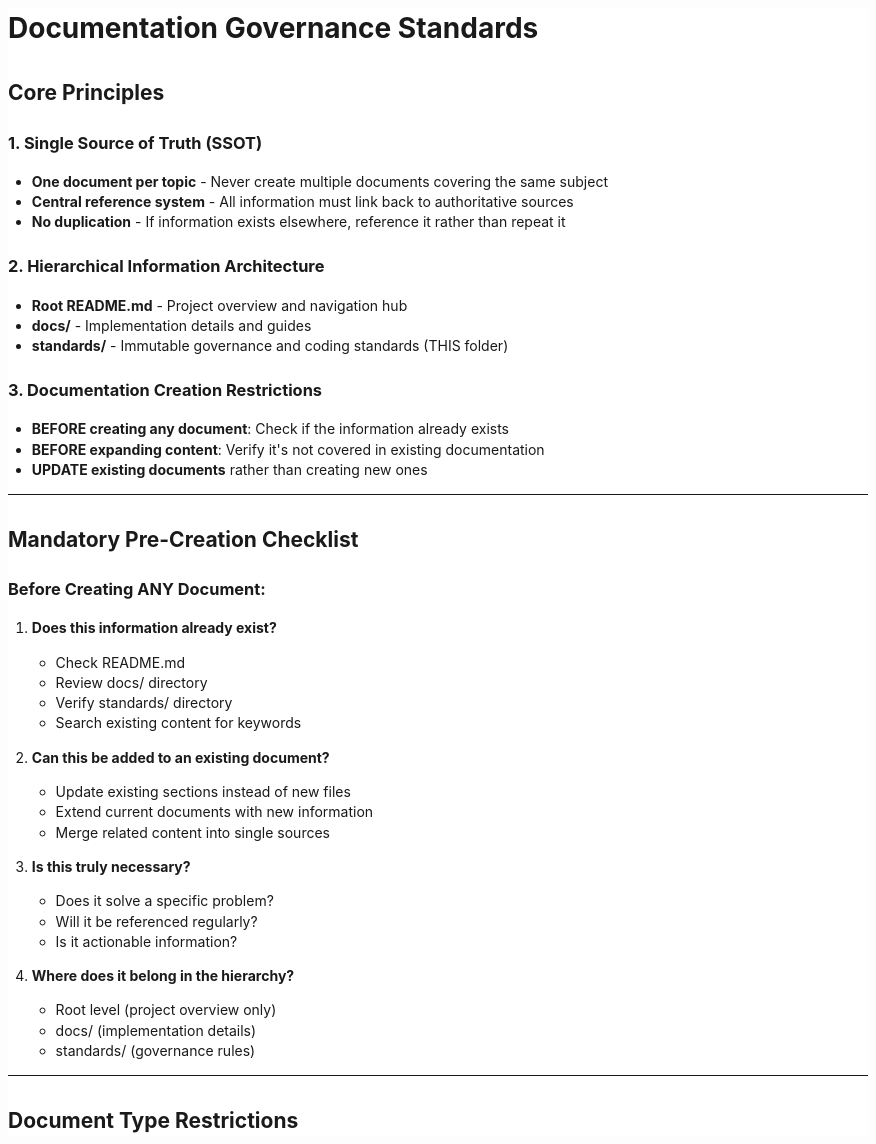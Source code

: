 # Documentation Governance Standards

## Core Principles

### 1. Single Source of Truth (SSOT)
- **One document per topic** - Never create multiple documents covering the same subject
- **Central reference system** - All information must link back to authoritative sources
- **No duplication** - If information exists elsewhere, reference it rather than repeat it

### 2. Hierarchical Information Architecture
- **Root README.md** - Project overview and navigation hub
- **docs/** - Implementation details and guides
- **standards/** - Immutable governance and coding standards (THIS folder)

### 3. Documentation Creation Restrictions
- **BEFORE creating any document**: Check if the information already exists
- **BEFORE expanding content**: Verify it's not covered in existing documentation
- **UPDATE existing documents** rather than creating new ones

---

## Mandatory Pre-Creation Checklist

### Before Creating ANY Document:

1. **Does this information already exist?**
   - Check README.md
   - Review docs/ directory
   - Verify standards/ directory
   - Search existing content for keywords

2. **Can this be added to an existing document?**
   - Update existing sections instead of new files
   - Extend current documents with new information
   - Merge related content into single sources

3. **Is this truly necessary?**
   - Does it solve a specific problem?
   - Will it be referenced regularly?
   - Is it actionable information?

4. **Where does it belong in the hierarchy?**
   - Root level (project overview only)
   - docs/ (implementation details)
   - standards/ (governance rules)

---

## Document Type Restrictions
